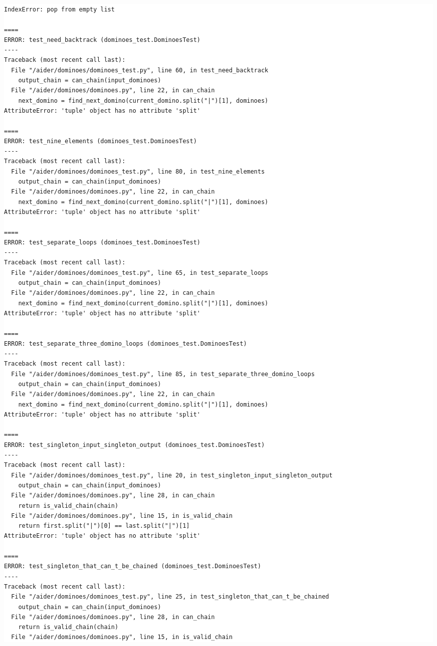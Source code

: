 ```
IndexError: pop from empty list

====
ERROR: test_need_backtrack (dominoes_test.DominoesTest)
----
Traceback (most recent call last):
  File "/aider/dominoes/dominoes_test.py", line 60, in test_need_backtrack
    output_chain = can_chain(input_dominoes)
  File "/aider/dominoes/dominoes.py", line 22, in can_chain
    next_domino = find_next_domino(current_domino.split("|")[1], dominoes)
AttributeError: 'tuple' object has no attribute 'split'

====
ERROR: test_nine_elements (dominoes_test.DominoesTest)
----
Traceback (most recent call last):
  File "/aider/dominoes/dominoes_test.py", line 80, in test_nine_elements
    output_chain = can_chain(input_dominoes)
  File "/aider/dominoes/dominoes.py", line 22, in can_chain
    next_domino = find_next_domino(current_domino.split("|")[1], dominoes)
AttributeError: 'tuple' object has no attribute 'split'

====
ERROR: test_separate_loops (dominoes_test.DominoesTest)
----
Traceback (most recent call last):
  File "/aider/dominoes/dominoes_test.py", line 65, in test_separate_loops
    output_chain = can_chain(input_dominoes)
  File "/aider/dominoes/dominoes.py", line 22, in can_chain
    next_domino = find_next_domino(current_domino.split("|")[1], dominoes)
AttributeError: 'tuple' object has no attribute 'split'

====
ERROR: test_separate_three_domino_loops (dominoes_test.DominoesTest)
----
Traceback (most recent call last):
  File "/aider/dominoes/dominoes_test.py", line 85, in test_separate_three_domino_loops
    output_chain = can_chain(input_dominoes)
  File "/aider/dominoes/dominoes.py", line 22, in can_chain
    next_domino = find_next_domino(current_domino.split("|")[1], dominoes)
AttributeError: 'tuple' object has no attribute 'split'

====
ERROR: test_singleton_input_singleton_output (dominoes_test.DominoesTest)
----
Traceback (most recent call last):
  File "/aider/dominoes/dominoes_test.py", line 20, in test_singleton_input_singleton_output
    output_chain = can_chain(input_dominoes)
  File "/aider/dominoes/dominoes.py", line 28, in can_chain
    return is_valid_chain(chain)
  File "/aider/dominoes/dominoes.py", line 15, in is_valid_chain
    return first.split("|")[0] == last.split("|")[1]
AttributeError: 'tuple' object has no attribute 'split'

====
ERROR: test_singleton_that_can_t_be_chained (dominoes_test.DominoesTest)
----
Traceback (most recent call last):
  File "/aider/dominoes/dominoes_test.py", line 25, in test_singleton_that_can_t_be_chained
    output_chain = can_chain(input_dominoes)
  File "/aider/dominoes/dominoes.py", line 28, in can_chain
    return is_valid_chain(chain)
  File "/aider/dominoes/dominoes.py", line 15, in is_valid_chain
```